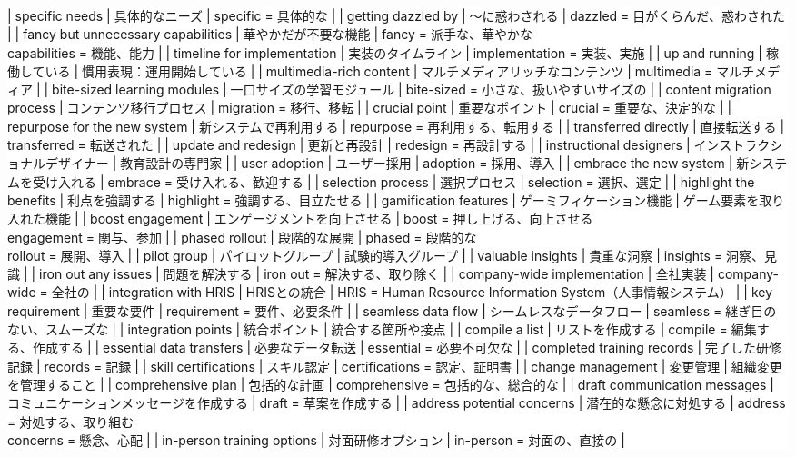 | specific needs | 具体的なニーズ | specific = 具体的な |
| getting dazzled by | ～に惑わされる | dazzled = 目がくらんだ、惑わされた |
| fancy but unnecessary capabilities | 華やかだが不要な機能 | fancy = 派手な、華やかな<br>capabilities = 機能、能力 |
| timeline for implementation | 実装のタイムライン | implementation = 実装、実施 |
| up and running | 稼働している | 慣用表現：運用開始している |
| multimedia-rich content | マルチメディアリッチなコンテンツ | multimedia = マルチメディア |
| bite-sized learning modules | 一口サイズの学習モジュール | bite-sized = 小さな、扱いやすいサイズの |
| content migration process | コンテンツ移行プロセス | migration = 移行、移転 |
| crucial point | 重要なポイント | crucial = 重要な、決定的な |
| repurpose for the new system | 新システムで再利用する | repurpose = 再利用する、転用する |
| transferred directly | 直接転送する | transferred = 転送された |
| update and redesign | 更新と再設計 | redesign = 再設計する |
| instructional designers | インストラクショナルデザイナー | 教育設計の専門家 |
| user adoption | ユーザー採用 | adoption = 採用、導入 |
| embrace the new system | 新システムを受け入れる | embrace = 受け入れる、歓迎する |
| selection process | 選択プロセス | selection = 選択、選定 |
| highlight the benefits | 利点を強調する | highlight = 強調する、目立たせる |
| gamification features | ゲーミフィケーション機能 | ゲーム要素を取り入れた機能 |
| boost engagement | エンゲージメントを向上させる | boost = 押し上げる、向上させる<br>engagement = 関与、参加 |
| phased rollout | 段階的な展開 | phased = 段階的な<br>rollout = 展開、導入 |
| pilot group | パイロットグループ | 試験的導入グループ |
| valuable insights | 貴重な洞察 | insights = 洞察、見識 |
| iron out any issues | 問題を解決する | iron out = 解決する、取り除く |
| company-wide implementation | 全社実装 | company-wide = 全社の |
| integration with HRIS | HRISとの統合 | HRIS = Human Resource Information System（人事情報システム） |
| key requirement | 重要な要件 | requirement = 要件、必要条件 |
| seamless data flow | シームレスなデータフロー | seamless = 継ぎ目のない、スムーズな |
| integration points | 統合ポイント | 統合する箇所や接点 |
| compile a list | リストを作成する | compile = 編集する、作成する |
| essential data transfers | 必要なデータ転送 | essential = 必要不可欠な |
| completed training records | 完了した研修記録 | records = 記録 |
| skill certifications | スキル認定 | certifications = 認定、証明書 |
| change management | 変更管理 | 組織変更を管理すること |
| comprehensive plan | 包括的な計画 | comprehensive = 包括的な、総合的な |
| draft communication messages | コミュニケーションメッセージを作成する | draft = 草案を作成する |
| address potential concerns | 潜在的な懸念に対処する | address = 対処する、取り組む<br>concerns = 懸念、心配 |
| in-person training options | 対面研修オプション | in-person = 対面の、直接の |